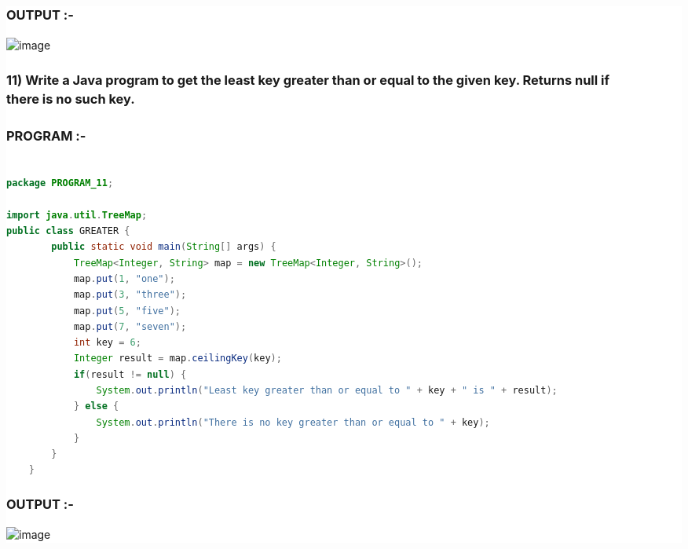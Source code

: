 ### OUTPUT :-
<img width="292" alt="image" src="https://user-images.githubusercontent.com/93427240/229208565-dc179b5e-1491-4957-94cb-d053fdc43ac1.png">

### 11) Write a Java program to get the least key greater than or equal to the given key. Returns null if there is no such key.

### PROGRAM :-

```java

package PROGRAM_11;

import java.util.TreeMap;
public class GREATER {
        public static void main(String[] args) {
            TreeMap<Integer, String> map = new TreeMap<Integer, String>();
            map.put(1, "one");
            map.put(3, "three");
            map.put(5, "five");
            map.put(7, "seven");
            int key = 6;
            Integer result = map.ceilingKey(key);
            if(result != null) {
                System.out.println("Least key greater than or equal to " + key + " is " + result);
            } else {
                System.out.println("There is no key greater than or equal to " + key);
            }
        }
    }


```

### OUTPUT :-

<img width="290" alt="image" src="https://user-images.githubusercontent.com/93427240/229209179-18b1681f-cd59-4686-b883-45b084156093.png">

